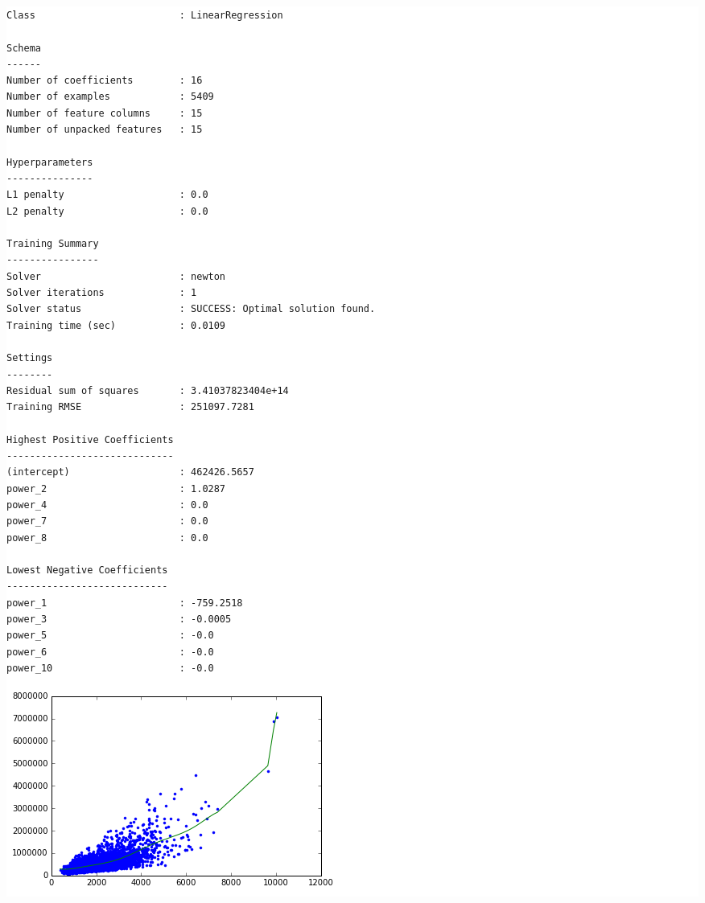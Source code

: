 




    Class                         : LinearRegression
    
    Schema
    ------
    Number of coefficients        : 16
    Number of examples            : 5409
    Number of feature columns     : 15
    Number of unpacked features   : 15
    
    Hyperparameters
    ---------------
    L1 penalty                    : 0.0
    L2 penalty                    : 0.0
    
    Training Summary
    ----------------
    Solver                        : newton
    Solver iterations             : 1
    Solver status                 : SUCCESS: Optimal solution found.
    Training time (sec)           : 0.0109
    
    Settings
    --------
    Residual sum of squares       : 3.41037823404e+14
    Training RMSE                 : 251097.7281
    
    Highest Positive Coefficients
    -----------------------------
    (intercept)                   : 462426.5657
    power_2                       : 1.0287
    power_4                       : 0.0
    power_7                       : 0.0
    power_8                       : 0.0
    
    Lowest Negative Coefficients
    ----------------------------
    power_1                       : -759.2518
    power_3                       : -0.0005
    power_5                       : -0.0
    power_6                       : -0.0
    power_10                      : -0.0




![png](output_25_2.png)
